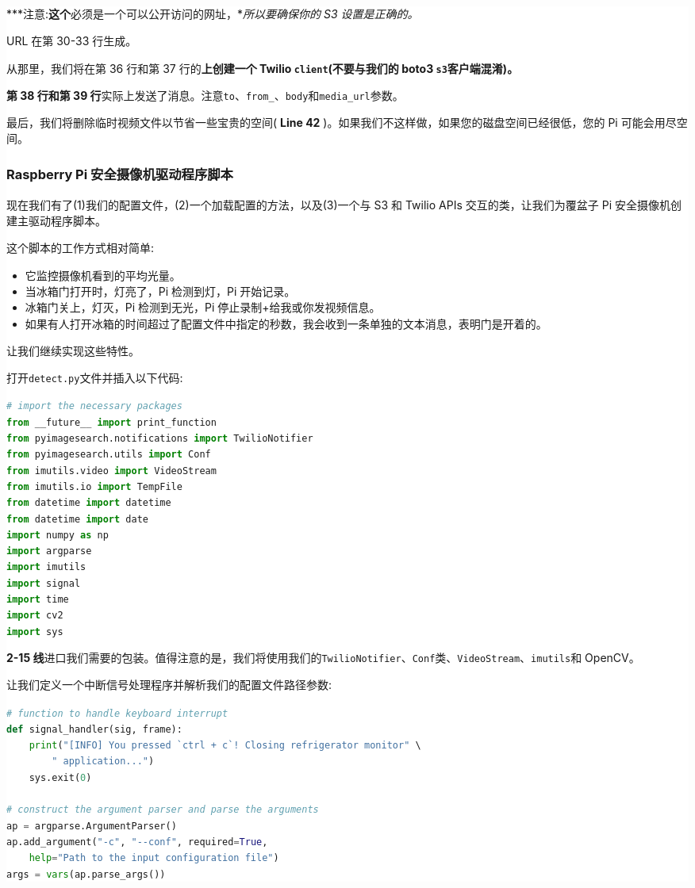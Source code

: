 ***注意:**这个**必须是一个可以公开访问的网址，**所以要确保你的 S3 设置是正确的。*

URL 在第 30-33 行生成。

从那里，我们将在第 36 行和第 37 行的**上创建一个 Twilio `client`(不要与我们的 boto3 `s3`客户端混淆)。**

**第 38 行和第 39 行**实际上发送了消息。注意`to`、`from_`、`body`和`media_url`参数。

最后，我们将删除临时视频文件以节省一些宝贵的空间( **Line 42** )。如果我们不这样做，如果您的磁盘空间已经很低，您的 Pi 可能会用尽空间。

### Raspberry Pi 安全摄像机驱动程序脚本

现在我们有了(1)我们的配置文件，(2)一个加载配置的方法，以及(3)一个与 S3 和 Twilio APIs 交互的类，让我们为覆盆子 Pi 安全摄像机创建主驱动程序脚本。

这个脚本的工作方式相对简单:

*   它监控摄像机看到的平均光量。
*   当冰箱门打开时，灯亮了，Pi 检测到灯，Pi 开始记录。
*   冰箱门关上，灯灭，Pi 检测到无光，Pi 停止录制+给我或你发视频信息。
*   如果有人打开冰箱的时间超过了配置文件中指定的秒数，我会收到一条单独的文本消息，表明门是开着的。

让我们继续实现这些特性。

打开`detect.py`文件并插入以下代码:

```py
# import the necessary packages
from __future__ import print_function
from pyimagesearch.notifications import TwilioNotifier
from pyimagesearch.utils import Conf
from imutils.video import VideoStream
from imutils.io import TempFile
from datetime import datetime
from datetime import date
import numpy as np
import argparse
import imutils
import signal
import time
import cv2
import sys

```

**2-15 线**进口我们需要的包装。值得注意的是，我们将使用我们的`TwilioNotifier`、`Conf`类、`VideoStream`、`imutils`和 OpenCV。

让我们定义一个中断信号处理程序并解析我们的配置文件路径参数:

```py
# function to handle keyboard interrupt
def signal_handler(sig, frame):
	print("[INFO] You pressed `ctrl + c`! Closing refrigerator monitor" \
		" application...")
	sys.exit(0)

# construct the argument parser and parse the arguments
ap = argparse.ArgumentParser()
ap.add_argument("-c", "--conf", required=True, 
	help="Path to the input configuration file")
args = vars(ap.parse_args())

```
